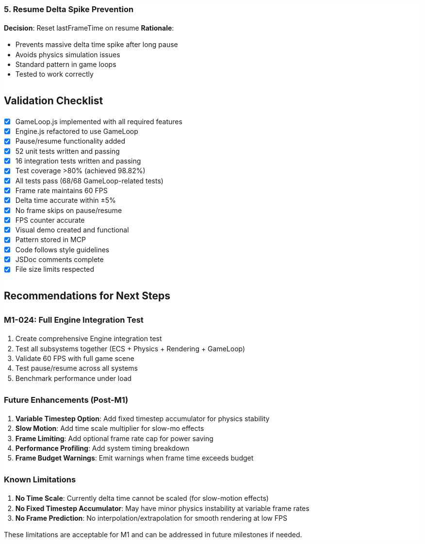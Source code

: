 ### 5. Resume Delta Spike Prevention
**Decision**: Reset lastFrameTime on resume
**Rationale**:
- Prevents massive delta time spike after long pause
- Avoids physics simulation issues
- Standard pattern in game loops
- Tested to work correctly

## Validation Checklist

- [x] GameLoop.js implemented with all required features
- [x] Engine.js refactored to use GameLoop
- [x] Pause/resume functionality added
- [x] 52 unit tests written and passing
- [x] 16 integration tests written and passing
- [x] Test coverage >80% (achieved 98.82%)
- [x] All tests pass (68/68 GameLoop-related tests)
- [x] Frame rate maintains 60 FPS
- [x] Delta time accurate within ±5%
- [x] No frame skips on pause/resume
- [x] FPS counter accurate
- [x] Visual demo created and functional
- [x] Pattern stored in MCP
- [x] Code follows style guidelines
- [x] JSDoc comments complete
- [x] File size limits respected

## Recommendations for Next Steps

### M1-024: Full Engine Integration Test
1. Create comprehensive Engine integration test
2. Test all subsystems together (ECS + Physics + Rendering + GameLoop)
3. Validate 60 FPS with full game scene
4. Test pause/resume across all systems
5. Benchmark performance under load

### Future Enhancements (Post-M1)
1. **Variable Timestep Option**: Add fixed timestep accumulator for physics stability
2. **Slow Motion**: Add time scale multiplier for slow-mo effects
3. **Frame Limiting**: Add optional frame rate cap for power saving
4. **Performance Profiling**: Add system timing breakdown
5. **Frame Budget Warnings**: Emit warnings when frame time exceeds budget

### Known Limitations
1. **No Time Scale**: Currently delta time cannot be scaled (for slow-motion effects)
2. **No Fixed Timestep Accumulator**: May have minor physics instability at variable frame rates
3. **No Frame Prediction**: No interpolation/extrapolation for smooth rendering at low FPS

These limitations are acceptable for M1 and can be addressed in future milestones if needed.
